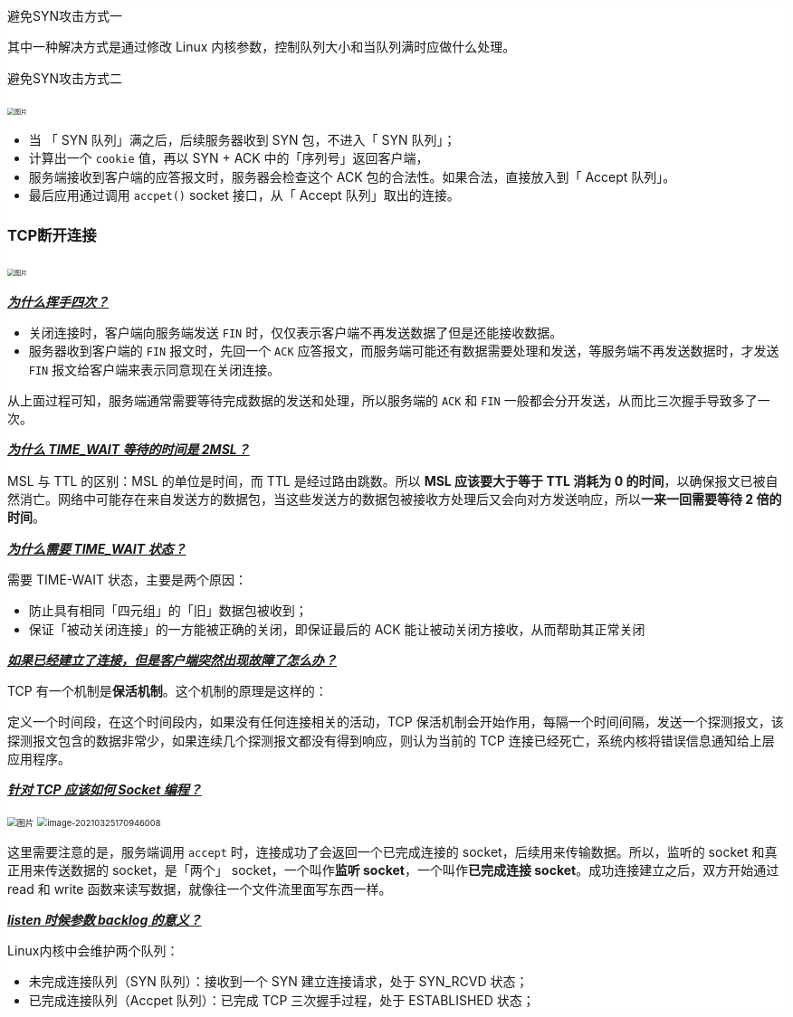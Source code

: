 避免SYN攻击方式一

其中一种解决方式是通过修改 Linux 内核参数，控制队列大小和当队列满时应做什么处理。

避免SYN攻击方式二

<img src="https://mmbiz.qpic.cn/mmbiz_png/J0g14CUwaZeo9xBVAyPJ8iaWCC6sYS843J4ygolhCqYoh52C8EFia9QUGsEY52oGTNicruORWBg0MD7TTeIiajh0rg/640?wx_fmt=png&tp=webp&wxfrom=5&wx_lazy=1&wx_co=1" alt="图片" style="zoom:50%;" /> 

- 当 「 SYN 队列」满之后，后续服务器收到 SYN 包，不进入「 SYN 队列」；
- 计算出一个 `cookie` 值，再以 SYN + ACK 中的「序列号」返回客户端，
- 服务端接收到客户端的应答报文时，服务器会检查这个 ACK 包的合法性。如果合法，直接放入到「 Accept 队列」。
- 最后应用通过调用 `accpet()` socket 接口，从「 Accept 队列」取出的连接。



### TCP断开连接

<img src="https://mmbiz.qpic.cn/mmbiz_png/J0g14CUwaZeo9xBVAyPJ8iaWCC6sYS843KaMMu2mHfFLZNgiaREDZ5JicRYrlaiciayQjh9HDsacxIbMT0emGUpAX5w/640?wx_fmt=png&tp=webp&wxfrom=5&wx_lazy=1&wx_co=1" alt="图片" style="zoom:50%;" /> 

<u>***为什么挥手四次？***</u>

- 关闭连接时，客户端向服务端发送 `FIN` 时，仅仅表示客户端不再发送数据了但是还能接收数据。
- 服务器收到客户端的 `FIN` 报文时，先回一个 `ACK` 应答报文，而服务端可能还有数据需要处理和发送，等服务端不再发送数据时，才发送 `FIN` 报文给客户端来表示同意现在关闭连接。

从上面过程可知，服务端通常需要等待完成数据的发送和处理，所以服务端的 `ACK` 和 `FIN` 一般都会分开发送，从而比三次握手导致多了一次。

**<u>*为什么 TIME_WAIT 等待的时间是 2MSL？*</u>**

MSL 与 TTL 的区别：MSL 的单位是时间，而 TTL 是经过路由跳数。所以 **MSL 应该要大于等于 TTL 消耗为 0 的时间**，以确保报文已被自然消亡。网络中可能存在来自发送方的数据包，当这些发送方的数据包被接收方处理后又会向对方发送响应，所以**一来一回需要等待 2 倍的时间**。



**<u>*为什么需要 TIME_WAIT 状态？*</u>**

需要 TIME-WAIT 状态，主要是两个原因：

- 防止具有相同「四元组」的「旧」数据包被收到；
- 保证「被动关闭连接」的一方能被正确的关闭，即保证最后的 ACK 能让被动关闭方接收，从而帮助其正常关闭



**<u>*如果已经建立了连接，但是客户端突然出现故障了怎么办？*</u>**

TCP 有一个机制是**保活机制**。这个机制的原理是这样的：

定义一个时间段，在这个时间段内，如果没有任何连接相关的活动，TCP 保活机制会开始作用，每隔一个时间间隔，发送一个探测报文，该探测报文包含的数据非常少，如果连续几个探测报文都没有得到响应，则认为当前的 TCP 连接已经死亡，系统内核将错误信息通知给上层应用程序。



**<u>*针对 TCP 应该如何 Socket 编程？*</u>**

<img src="https://mmbiz.qpic.cn/mmbiz_png/J0g14CUwaZeo9xBVAyPJ8iaWCC6sYS8436ACEChhUgLWdrnLISt2gyF5LrC5D3yrnQHtgGQHj4iaTwUBqz4VEW5w/640?wx_fmt=png&tp=webp&wxfrom=5&wx_lazy=1&wx_co=1" alt="图片" style="zoom: 67%;" /> 

<img src="C:\Users\lonaeyeo\AppData\Roaming\Typora\typora-user-images\image-20210325170946008.png" alt="image-20210325170946008" style="zoom:67%;" /> 

这里需要注意的是，服务端调用 `accept` 时，连接成功了会返回一个已完成连接的 socket，后续用来传输数据。所以，监听的 socket 和真正用来传送数据的 socket，是「两个」 socket，一个叫作**监听 socket**，一个叫作**已完成连接 socket**。成功连接建立之后，双方开始通过 read 和 write 函数来读写数据，就像往一个文件流里面写东西一样。



**<u>*listen 时候参数 backlog 的意义？*</u>**

Linux内核中会维护两个队列：

- 未完成连接队列（SYN 队列）：接收到一个 SYN 建立连接请求，处于 SYN_RCVD 状态；
- 已完成连接队列（Accpet 队列）：已完成 TCP 三次握手过程，处于 ESTABLISHED 状态；

